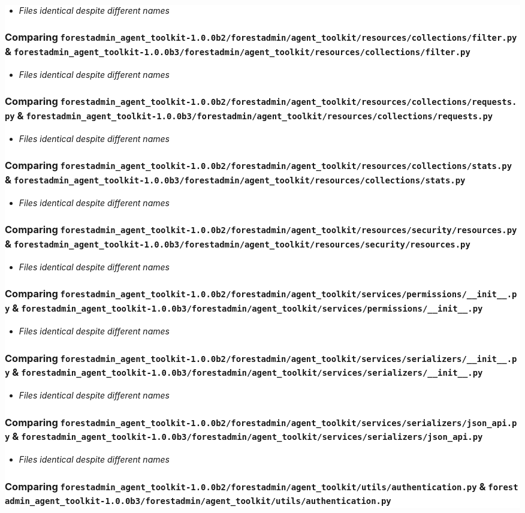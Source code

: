  * *Files identical despite different names*

### Comparing `forestadmin_agent_toolkit-1.0.0b2/forestadmin/agent_toolkit/resources/collections/filter.py` & `forestadmin_agent_toolkit-1.0.0b3/forestadmin/agent_toolkit/resources/collections/filter.py`

 * *Files identical despite different names*

### Comparing `forestadmin_agent_toolkit-1.0.0b2/forestadmin/agent_toolkit/resources/collections/requests.py` & `forestadmin_agent_toolkit-1.0.0b3/forestadmin/agent_toolkit/resources/collections/requests.py`

 * *Files identical despite different names*

### Comparing `forestadmin_agent_toolkit-1.0.0b2/forestadmin/agent_toolkit/resources/collections/stats.py` & `forestadmin_agent_toolkit-1.0.0b3/forestadmin/agent_toolkit/resources/collections/stats.py`

 * *Files identical despite different names*

### Comparing `forestadmin_agent_toolkit-1.0.0b2/forestadmin/agent_toolkit/resources/security/resources.py` & `forestadmin_agent_toolkit-1.0.0b3/forestadmin/agent_toolkit/resources/security/resources.py`

 * *Files identical despite different names*

### Comparing `forestadmin_agent_toolkit-1.0.0b2/forestadmin/agent_toolkit/services/permissions/__init__.py` & `forestadmin_agent_toolkit-1.0.0b3/forestadmin/agent_toolkit/services/permissions/__init__.py`

 * *Files identical despite different names*

### Comparing `forestadmin_agent_toolkit-1.0.0b2/forestadmin/agent_toolkit/services/serializers/__init__.py` & `forestadmin_agent_toolkit-1.0.0b3/forestadmin/agent_toolkit/services/serializers/__init__.py`

 * *Files identical despite different names*

### Comparing `forestadmin_agent_toolkit-1.0.0b2/forestadmin/agent_toolkit/services/serializers/json_api.py` & `forestadmin_agent_toolkit-1.0.0b3/forestadmin/agent_toolkit/services/serializers/json_api.py`

 * *Files identical despite different names*

### Comparing `forestadmin_agent_toolkit-1.0.0b2/forestadmin/agent_toolkit/utils/authentication.py` & `forestadmin_agent_toolkit-1.0.0b3/forestadmin/agent_toolkit/utils/authentication.py`

